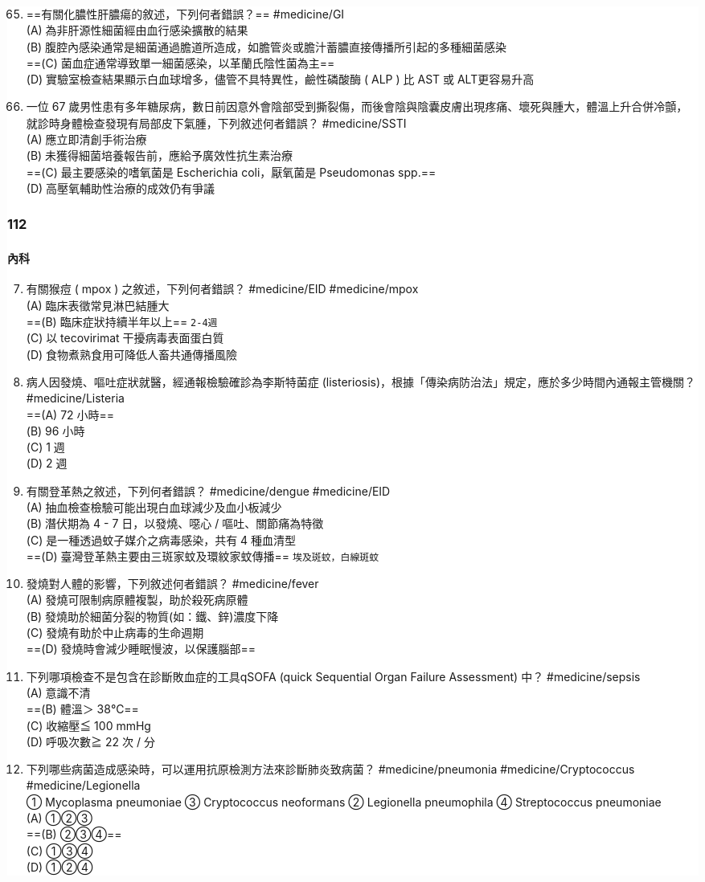 65. ==有關化膿性肝膿瘍的敘述，下列何者錯誤？== #medicine/GI  
(A) 為非肝源性細菌經由血行感染擴散的結果  
(B) 腹腔內感染通常是細菌通過膽道所造成，如膽管炎或膽汁蓄膿直接傳播所引起的多種細菌感染  
==(C) 菌血症通常導致單一細菌感染，以革蘭氏陰性菌為主==  
(D) 實驗室檢查結果顯示白血球增多，儘管不具特異性，鹼性磷酸酶 ( ALP ) 比 AST 或 ALT更容易升高  
  
71. 一位 67 歲男性患有多年糖尿病，數日前因意外會陰部受到撕裂傷，而後會陰與陰囊皮膚出現疼痛、壞死與腫大，體溫上升合併冷顫，就診時身體檢查發現有局部皮下氣腫，下列敘述何者錯誤？ #medicine/SSTI   
(A) 應立即清創手術治療  
(B) 未獲得細菌培養報告前，應給予廣效性抗生素治療  
==(C) 最主要感染的嗜氧菌是 Escherichia coli，厭氧菌是 Pseudomonas spp.==   
(D) 高壓氧輔助性治療的成效仍有爭議  
  
### 112  
#### 內科  
  
 7. 有關猴痘 ( mpox ) 之敘述，下列何者錯誤？ #medicine/EID  #medicine/mpox    
(A) 臨床表徵常見淋巴結腫大  
==(B) 臨床症狀持續半年以上==   `2-4週`  
(C) 以 tecovirimat 干擾病毒表面蛋白質  
(D) 食物煮熟食用可降低人畜共通傳播風險  
  
 8. 病人因發燒、嘔吐症狀就醫，經通報檢驗確診為李斯特菌症 (listeriosis)，根據「傳染病防治法」規定，應於多少時間內通報主管機關？   #medicine/Listeria   
==(A) 72 小時==   
(B) 96 小時   
(C) 1 週   
(D) 2 週    
   
 9. 有關登革熱之敘述，下列何者錯誤？ #medicine/dengue  #medicine/EID   
(A) 抽血檢查檢驗可能出現白血球減少及血小板減少  
(B) 潛伏期為 4 - 7 日，以發燒、噁心 / 嘔吐、關節痛為特徵  
(C) 是一種透過蚊子媒介之病毒感染，共有 4 種血清型  
==(D) 臺灣登革熱主要由三斑家蚊及環紋家蚊傳播==  `埃及斑蚊，白線斑蚊`  
  
11. 發燒對人體的影響，下列敘述何者錯誤？ #medicine/fever   
(A) 發燒可限制病原體複製，助於殺死病原體  
(B) 發燒助於細菌分裂的物質(如：鐵、鋅)濃度下降  
(C) 發燒有助於中止病毒的生命週期  
==(D) 發燒時會減少睡眠慢波，以保護腦部==  
  
22. 下列哪項檢查不是包含在診斷敗血症的工具qSOFA (quick Sequential Organ Failure Assessment) 中？   #medicine/sepsis   
(A) 意識不清   
==(B) 體溫＞ 38℃==    
(C) 收縮壓≦ 100 mmHg  
(D) 呼吸次數≧ 22 次 / 分  
  
35. 下列哪些病菌造成感染時，可以運用抗原檢測方法來診斷肺炎致病菌？   #medicine/pneumonia  #medicine/Cryptococcus #medicine/Legionella   
	① Mycoplasma pneumoniae ③ Cryptococcus neoformans ② Legionella pneumophila ④ Streptococcus pneumoniae  
(A) ①②③   
==(B) ②③④==   
(C) ①③④   
(D) ①②④  
  